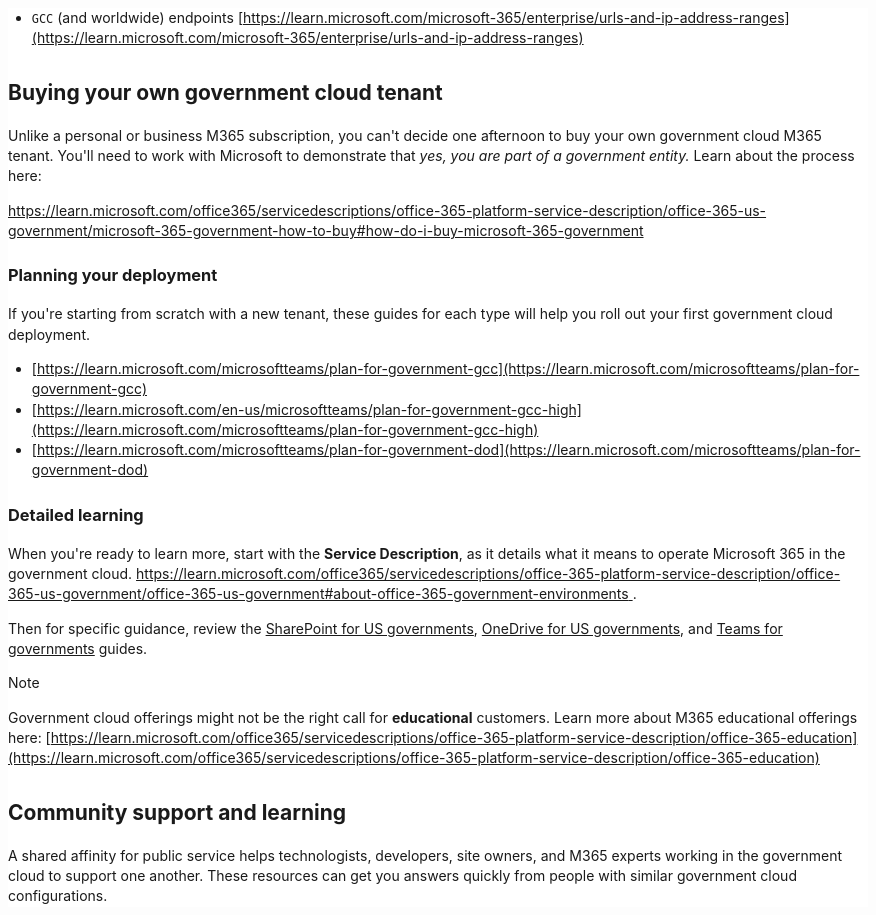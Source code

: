 - `GCC` (and worldwide) endpoints
[https://learn.microsoft.com/microsoft-365/enterprise/urls-and-ip-address-ranges](https://learn.microsoft.com/microsoft-365/enterprise/urls-and-ip-address-ranges)

## Buying your own government cloud tenant

Unlike a personal or business M365 subscription, you can't decide one afternoon to buy your own government cloud M365 tenant. You'll need to work with Microsoft to demonstrate that _yes, you are part of a government entity._ Learn about the process here:

[https://learn.microsoft.com/office365/servicedescriptions/office-365-platform-service-description/office-365-us-government/microsoft-365-government-how-to-buy#how-do-i-buy-microsoft-365-government
](https://learn.microsoft.com/office365/servicedescriptions/office-365-platform-service-description/office-365-us-government/microsoft-365-government-how-to-buy#how-do-i-buy-microsoft-365-government)

### Planning your deployment

If you're starting from scratch with a new tenant, these guides for each type will help you roll out your first government cloud deployment.

- [https://learn.microsoft.com/microsoftteams/plan-for-government-gcc](https://learn.microsoft.com/microsoftteams/plan-for-government-gcc)
- [https://learn.microsoft.com/en-us/microsoftteams/plan-for-government-gcc-high](https://learn.microsoft.com/microsoftteams/plan-for-government-gcc-high)
- [https://learn.microsoft.com/microsoftteams/plan-for-government-dod](https://learn.microsoft.com/microsoftteams/plan-for-government-dod)

### Detailed learning

When you're ready to learn more, start with the **Service Description**, as it details what it means to operate Microsoft 365 in the government cloud. [https://learn.microsoft.com/office365/servicedescriptions/office-365-platform-service-description/office-365-us-government/office-365-us-government#about-office-365-government-environments
](https://learn.microsoft.com/office365/servicedescriptions/office-365-platform-service-description/office-365-us-government/office-365-us-government#about-office-365-government-environments).

Then for specific guidance, review the [SharePoint for US governments](https://learn.microsoft.com/office365/servicedescriptions/office-365-platform-service-description/office-365-us-government/sharepoint), [OneDrive for US governments](https://learn.microsoft.com/office365/servicedescriptions/office-365-platform-service-description/office-365-us-government/onedrive), and [Teams for governments](https://learn.microsoft.com/microsoftteams/expand-teams-across-your-org/teams-for-government-landing-page) guides.

>[!NOTE]
>Government cloud offerings might not be the right call for **educational** customers. Learn more about M365 educational offerings here: [https://learn.microsoft.com/office365/servicedescriptions/office-365-platform-service-description/office-365-education](https://learn.microsoft.com/office365/servicedescriptions/office-365-platform-service-description/office-365-education)

## Community support and learning

A shared affinity for public service helps technologists, developers, site owners, and M365 experts working in the government cloud to support one another. These resources can get you answers quickly from people with similar government cloud configurations.
